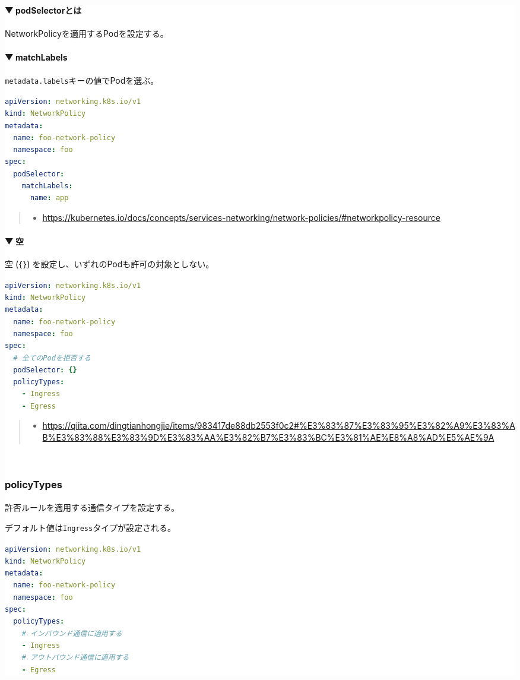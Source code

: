 #### ▼ podSelectorとは

NetworkPolicyを適用するPodを設定する。

#### ▼ matchLabels

`metadata.labels`キーの値でPodを選ぶ。

```yaml
apiVersion: networking.k8s.io/v1
kind: NetworkPolicy
metadata:
  name: foo-network-policy
  namespace: foo
spec:
  podSelector:
    matchLabels:
      name: app
```

> - https://kubernetes.io/docs/concepts/services-networking/network-policies/#networkpolicy-resource

#### ▼ 空

空 (`{}`) を設定し、いずれのPodも許可の対象としない。

```yaml
apiVersion: networking.k8s.io/v1
kind: NetworkPolicy
metadata:
  name: foo-network-policy
  namespace: foo
spec:
  # 全てのPodを拒否する
  podSelector: {}
  policyTypes:
    - Ingress
    - Egress
```

> - https://qiita.com/dingtianhongjie/items/983417de88db2553f0c2#%E3%83%87%E3%83%95%E3%82%A9%E3%83%AB%E3%83%88%E3%83%9D%E3%83%AA%E3%82%B7%E3%83%BC%E3%81%AE%E8%A8%AD%E5%AE%9A

<br>

### policyTypes

許否ルールを適用する通信タイプを設定する。

デフォルト値は`Ingress`タイプが設定される。

```yaml
apiVersion: networking.k8s.io/v1
kind: NetworkPolicy
metadata:
  name: foo-network-policy
  namespace: foo
spec:
  policyTypes:
    # インバウンド通信に適用する
    - Ingress
    # アウトバウンド通信に適用する
    - Egress
```
